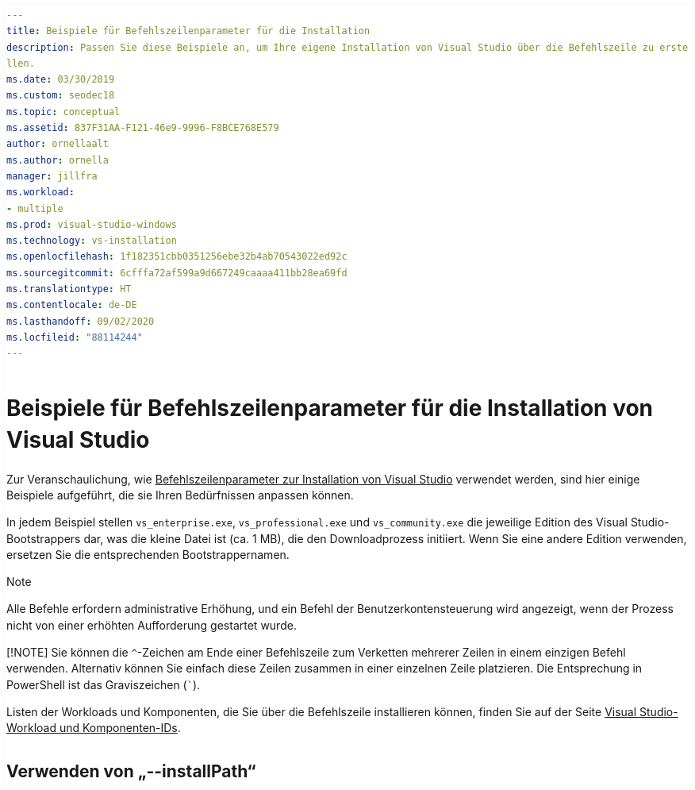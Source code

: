 ```yaml
---
title: Beispiele für Befehlszeilenparameter für die Installation
description: Passen Sie diese Beispiele an, um Ihre eigene Installation von Visual Studio über die Befehlszeile zu erstellen.
ms.date: 03/30/2019
ms.custom: seodec18
ms.topic: conceptual
ms.assetid: 837F31AA-F121-46e9-9996-F8BCE768E579
author: ornellaalt
ms.author: ornella
manager: jillfra
ms.workload:
- multiple
ms.prod: visual-studio-windows
ms.technology: vs-installation
ms.openlocfilehash: 1f182351cbb0351256ebe32b4ab70543022ed92c
ms.sourcegitcommit: 6cfffa72af599a9d667249caaaa411bb28ea69fd
ms.translationtype: HT
ms.contentlocale: de-DE
ms.lasthandoff: 09/02/2020
ms.locfileid: "88114244"
---
```

# <a name="command-line-parameter-examples-for-visual-studio-installation"></a>Beispiele für Befehlszeilenparameter für die Installation von Visual Studio

Zur Veranschaulichung, wie [Befehlszeilenparameter zur Installation von Visual Studio](use-command-line-parameters-to-install-visual-studio.md) verwendet werden, sind hier einige Beispiele aufgeführt, die sie Ihren Bedürfnissen anpassen können.

In jedem Beispiel stellen `vs_enterprise.exe`, `vs_professional.exe` und `vs_community.exe` die jeweilige Edition des Visual Studio-Bootstrappers dar, was die kleine Datei ist (ca. 1 MB), die den Downloadprozess initiiert. Wenn Sie eine andere Edition verwenden, ersetzen Sie die entsprechenden Bootstrappernamen.

> [!NOTE]
> Alle Befehle erfordern administrative Erhöhung, und ein Befehl der Benutzerkontensteuerung wird angezeigt, wenn der Prozess nicht von einer erhöhten Aufforderung gestartet wurde.
>
> [!NOTE]
> Sie können die `^`-Zeichen am Ende einer Befehlszeile zum Verketten mehrerer Zeilen in einem einzigen Befehl verwenden. Alternativ können Sie einfach diese Zeilen zusammen in einer einzelnen Zeile platzieren. Die Entsprechung in PowerShell ist das Graviszeichen (`` ` ``).

Listen der Workloads und Komponenten, die Sie über die Befehlszeile installieren können, finden Sie auf der Seite [Visual Studio-Workload und Komponenten-IDs](workload-and-component-ids.md).

## <a name="using---installpath"></a>Verwenden von „--installPath“
